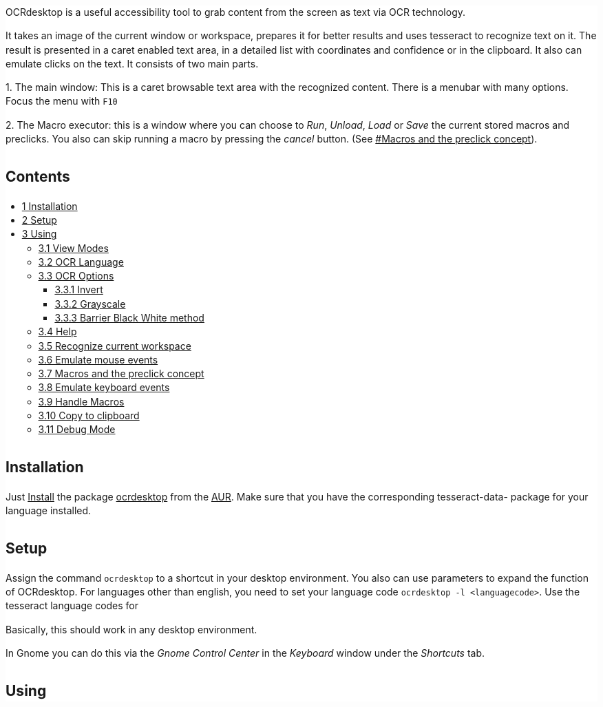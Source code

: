 OCRdesktop is a useful accessibility tool to grab content from the screen as text via OCR technology.

It takes an image of the current window or workspace, prepares it for better results and uses tesseract to recognize text on it. The result is presented in a caret enabled text area, in a detailed list with coordinates and confidence or in the clipboard. It also can emulate clicks on the text. It consists of two main parts.

1\. The main window: This is a caret browsable text area with the recognized content. There is a menubar with many options. Focus the menu with `F10`

2\. The Macro executor: this is a window where you can choose to *Run*, *Unload*, *Load* or *Save* the current stored macros and preclicks. You also can skip running a macro by pressing the *cancel* button. (See [#Macros and the preclick concept](#Macros_and_the_preclick_concept)).

## Contents

*   [1 Installation](#Installation)
*   [2 Setup](#Setup)
*   [3 Using](#Using)
    *   [3.1 View Modes](#View_Modes)
    *   [3.2 OCR Language](#OCR_Language)
    *   [3.3 OCR Options](#OCR_Options)
        *   [3.3.1 Invert](#Invert)
        *   [3.3.2 Grayscale](#Grayscale)
        *   [3.3.3 Barrier Black White method](#Barrier_Black_White_method)
    *   [3.4 Help](#Help)
    *   [3.5 Recognize current workspace](#Recognize_current_workspace)
    *   [3.6 Emulate mouse events](#Emulate_mouse_events)
    *   [3.7 Macros and the preclick concept](#Macros_and_the_preclick_concept)
    *   [3.8 Emulate keyboard events](#Emulate_keyboard_events)
    *   [3.9 Handle Macros](#Handle_Macros)
    *   [3.10 Copy to clipboard](#Copy_to_clipboard)
    *   [3.11 Debug Mode](#Debug_Mode)

## Installation

Just [Install](/index.php/Install "Install") the package [ocrdesktop](https://aur.archlinux.org/packages/ocrdesktop/) from the [AUR](/index.php/AUR "AUR"). Make sure that you have the corresponding tesseract-data-<languagecode> package for your language installed.

## Setup

Assign the command `ocrdesktop` to a shortcut in your desktop environment. You also can use parameters to expand the function of OCRdesktop. For languages other than english, you need to set your language code `ocrdesktop -l <languagecode>`. Use the tesseract language codes for <languagecode>

Basically, this should work in any desktop environment.

In Gnome you can do this via the *Gnome Control Center* in the *Keyboard* window under the *Shortcuts* tab.

## Using
